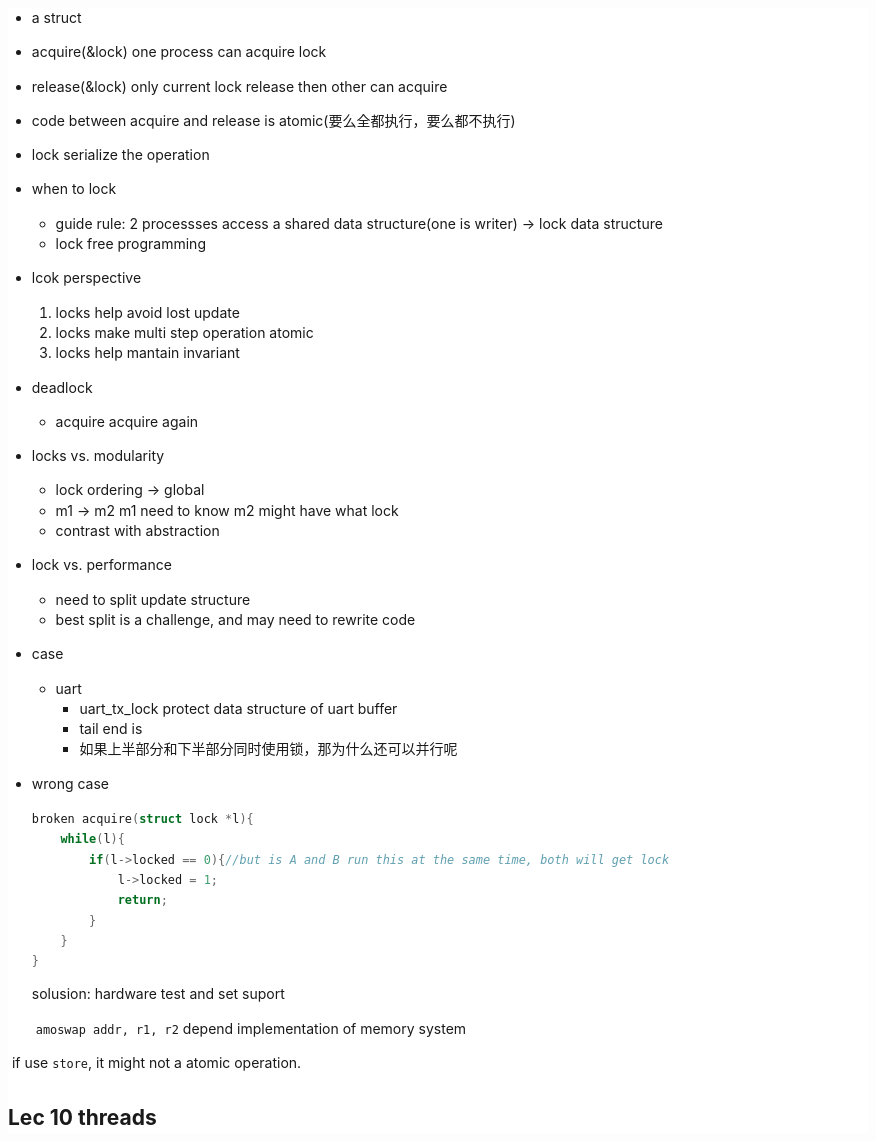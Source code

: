   - a struct
  - acquire(&lock) one process can acquire lock
  - release(&lock) only current lock release then other can acquire
  - code between acquire and release is atomic(要么全都执行，要么都不执行)
  - lock serialize the operation

- when to lock

  - guide rule: 2 processses access a shared data structure(one is writer) -> lock data structure
  - lock free programming

- lcok perspective

  1. locks help avoid lost update
  2. locks make multi step operation atomic
  3. locks help mantain invariant

- deadlock

  - acquire acquire again

- locks vs. modularity

  - lock ordering -> global
  - m1 -> m2  m1 need to know m2 might have what lock
  - contrast with abstraction

- lock vs. performance

  - need to split update structure
  - best split is a challenge, and may need to rewrite code

- case

  - uart
    - uart_tx_lock protect data structure of uart buffer
    - tail end is  
    - 如果上半部分和下半部分同时使用锁，那为什么还可以并行呢

- wrong case

  ```c
  broken acquire(struct lock *l){
      while(l){
          if(l->locked == 0){//but is A and B run this at the same time, both will get lock
              l->locked = 1;
              return;
          }
      }
  }
  ```

  solusion: hardware test and set suport
  
  ​	 `amoswap addr, r1, r2`  depend implementation of memory system

​			if use `store`, it might not a atomic operation.

## Lec 10 threads
